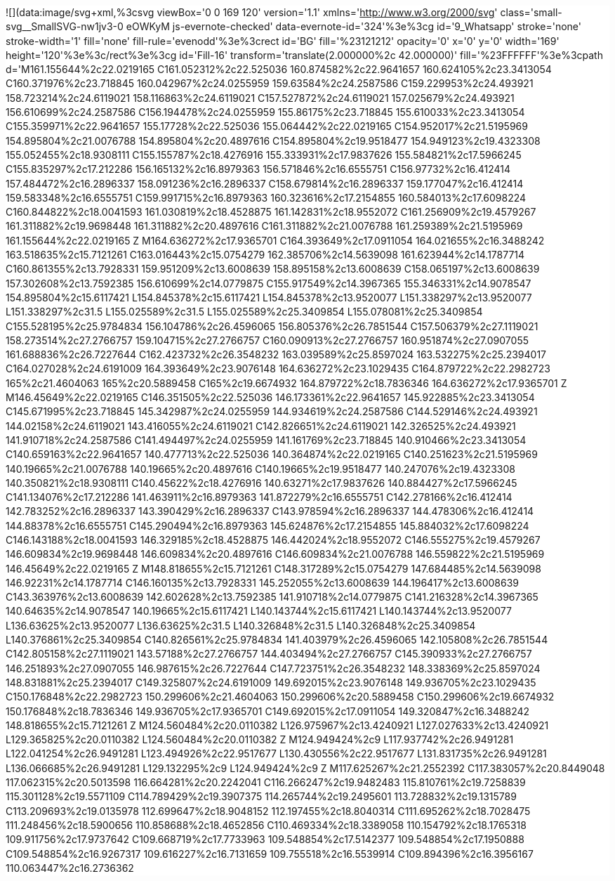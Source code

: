 ![](data:image/svg+xml,%3csvg viewBox='0 0 169 120' version='1.1' xmlns='http://www.w3.org/2000/svg' class='small-svg__SmallSVG-nw1jv3-0 eOWKyM js-evernote-checked' data-evernote-id='324'%3e%3cg id='9_Whatsapp' stroke='none' stroke-width='1' fill='none' fill-rule='evenodd'%3e%3crect id='BG' fill='%23121212' opacity='0' x='0' y='0' width='169' height='120'%3e%3c/rect%3e%3cg id='Fill-16' transform='translate(2.000000%2c 42.000000)' fill='%23FFFFFF'%3e%3cpath d='M161.155644%2c22.0219165 C161.052312%2c22.525036 160.874582%2c22.9641657 160.624105%2c23.3413054 C160.371976%2c23.718845 160.042967%2c24.0255959 159.63584%2c24.2587586 C159.229953%2c24.493921 158.723214%2c24.6119021 158.116863%2c24.6119021 C157.527872%2c24.6119021 157.025679%2c24.493921 156.610699%2c24.2587586 C156.194478%2c24.0255959 155.86175%2c23.718845 155.610033%2c23.3413054 C155.359971%2c22.9641657 155.17728%2c22.525036 155.064442%2c22.0219165 C154.952017%2c21.5195969 154.895804%2c21.0076788 154.895804%2c20.4897616 C154.895804%2c19.9518477 154.949123%2c19.4323308 155.052455%2c18.9308111 C155.155787%2c18.4276916 155.333931%2c17.9837626 155.584821%2c17.5966245 C155.835297%2c17.212286 156.165132%2c16.8979363 156.571846%2c16.6555751 C156.97732%2c16.412414 157.484472%2c16.2896337 158.091236%2c16.2896337 C158.679814%2c16.2896337 159.177047%2c16.412414 159.583348%2c16.6555751 C159.991715%2c16.8979363 160.323616%2c17.2154855 160.584013%2c17.6098224 C160.844822%2c18.0041593 161.030819%2c18.4528875 161.142831%2c18.9552072 C161.256909%2c19.4579267 161.311882%2c19.9698448 161.311882%2c20.4897616 C161.311882%2c21.0076788 161.259389%2c21.5195969 161.155644%2c22.0219165 Z M164.636272%2c17.9365701 C164.393649%2c17.0911054 164.021655%2c16.3488242 163.518635%2c15.7121261 C163.016443%2c15.0754279 162.385706%2c14.5639098 161.623944%2c14.1787714 C160.861355%2c13.7928331 159.951209%2c13.6008639 158.895158%2c13.6008639 C158.065197%2c13.6008639 157.302608%2c13.7592385 156.610699%2c14.0779875 C155.917549%2c14.3967365 155.346331%2c14.9078547 154.895804%2c15.6117421 L154.845378%2c15.6117421 L154.845378%2c13.9520077 L151.338297%2c13.9520077 L151.338297%2c31.5 L155.025589%2c31.5 L155.025589%2c25.3409854 L155.078081%2c25.3409854 C155.528195%2c25.9784834 156.104786%2c26.4596065 156.805376%2c26.7851544 C157.506379%2c27.1119021 158.273514%2c27.2766757 159.104715%2c27.2766757 C160.090913%2c27.2766757 160.951874%2c27.0907055 161.688836%2c26.7227644 C162.423732%2c26.3548232 163.039589%2c25.8597024 163.532275%2c25.2394017 C164.027028%2c24.6191009 164.393649%2c23.9076148 164.636272%2c23.1029435 C164.879722%2c22.2982723 165%2c21.4604063 165%2c20.5889458 C165%2c19.6674932 164.879722%2c18.7836346 164.636272%2c17.9365701 Z M146.45649%2c22.0219165 C146.351505%2c22.525036 146.173361%2c22.9641657 145.922885%2c23.3413054 C145.671995%2c23.718845 145.342987%2c24.0255959 144.934619%2c24.2587586 C144.529146%2c24.493921 144.02158%2c24.6119021 143.416055%2c24.6119021 C142.826651%2c24.6119021 142.326525%2c24.493921 141.910718%2c24.2587586 C141.494497%2c24.0255959 141.161769%2c23.718845 140.910466%2c23.3413054 C140.659163%2c22.9641657 140.477713%2c22.525036 140.364874%2c22.0219165 C140.251623%2c21.5195969 140.19665%2c21.0076788 140.19665%2c20.4897616 C140.19665%2c19.9518477 140.247076%2c19.4323308 140.350821%2c18.9308111 C140.45622%2c18.4276916 140.63271%2c17.9837626 140.884427%2c17.5966245 C141.134076%2c17.212286 141.463911%2c16.8979363 141.872279%2c16.6555751 C142.278166%2c16.412414 142.783252%2c16.2896337 143.390429%2c16.2896337 C143.978594%2c16.2896337 144.478306%2c16.412414 144.88378%2c16.6555751 C145.290494%2c16.8979363 145.624876%2c17.2154855 145.884032%2c17.6098224 C146.143188%2c18.0041593 146.329185%2c18.4528875 146.442024%2c18.9552072 C146.555275%2c19.4579267 146.609834%2c19.9698448 146.609834%2c20.4897616 C146.609834%2c21.0076788 146.559822%2c21.5195969 146.45649%2c22.0219165 Z M148.818655%2c15.7121261 C148.317289%2c15.0754279 147.684485%2c14.5639098 146.92231%2c14.1787714 C146.160135%2c13.7928331 145.252055%2c13.6008639 144.196417%2c13.6008639 C143.363976%2c13.6008639 142.602628%2c13.7592385 141.910718%2c14.0779875 C141.216328%2c14.3967365 140.64635%2c14.9078547 140.19665%2c15.6117421 L140.143744%2c15.6117421 L140.143744%2c13.9520077 L136.63625%2c13.9520077 L136.63625%2c31.5 L140.326848%2c31.5 L140.326848%2c25.3409854 L140.376861%2c25.3409854 C140.826561%2c25.9784834 141.403979%2c26.4596065 142.105808%2c26.7851544 C142.805158%2c27.1119021 143.57188%2c27.2766757 144.403494%2c27.2766757 C145.390933%2c27.2766757 146.251893%2c27.0907055 146.987615%2c26.7227644 C147.723751%2c26.3548232 148.338369%2c25.8597024 148.831881%2c25.2394017 C149.325807%2c24.6191009 149.692015%2c23.9076148 149.936705%2c23.1029435 C150.176848%2c22.2982723 150.299606%2c21.4604063 150.299606%2c20.5889458 C150.299606%2c19.6674932 150.176848%2c18.7836346 149.936705%2c17.9365701 C149.692015%2c17.0911054 149.320847%2c16.3488242 148.818655%2c15.7121261 Z M124.560484%2c20.0110382 L126.975967%2c13.4240921 L127.027633%2c13.4240921 L129.365825%2c20.0110382 L124.560484%2c20.0110382 Z M124.949424%2c9 L117.937742%2c26.9491281 L122.041254%2c26.9491281 L123.494926%2c22.9517677 L130.430556%2c22.9517677 L131.831735%2c26.9491281 L136.066685%2c26.9491281 L129.132295%2c9 L124.949424%2c9 Z M117.625267%2c21.2552392 C117.383057%2c20.8449048 117.062315%2c20.5013598 116.664281%2c20.2242041 C116.266247%2c19.9482483 115.810761%2c19.7258839 115.301128%2c19.5571109 C114.789429%2c19.3907375 114.265744%2c19.2495601 113.728832%2c19.1315789 C113.209693%2c19.0135978 112.699647%2c18.9048152 112.197455%2c18.8040314 C111.695262%2c18.7028475 111.248456%2c18.5900656 110.858688%2c18.4652856 C110.469334%2c18.3389058 110.154792%2c18.1765318 109.911756%2c17.9737642 C109.668719%2c17.7733963 109.548854%2c17.5142377 109.548854%2c17.1950888 C109.548854%2c16.9267317 109.616227%2c16.7131659 109.755518%2c16.5539914 C109.894396%2c16.3956167 110.063447%2c16.2736362